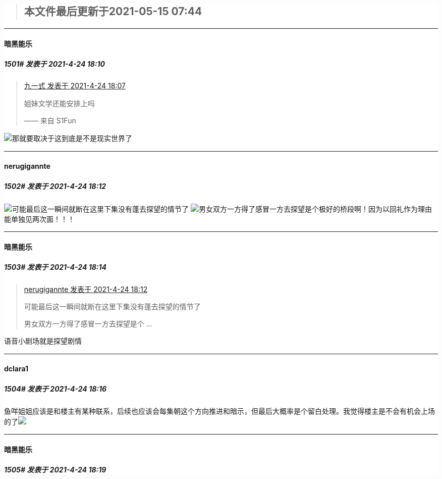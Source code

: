 > ## **本文件最后更新于2021-05-15 07:44** 



*****

####  暗黑能乐  
##### 1501#       发表于 2021-4-24 18:10


<blockquote><a href="httphttps://bbs.saraba1st.com/2b/forum.php?mod=redirect&amp;goto=findpost&amp;pid=51046638&amp;ptid=1994076" target="_blank">九一式 发表于 2021-4-24 18:07</a>

姐妹文学还能安排上吗


—— 来自 S1Fun</blockquote>
<img src="https://static.saraba1st.com/image/smiley/face2017/067.png" referrerpolicy="no-referrer">那就要取决于这到底是不是现实世界了


*****

####  nerugigannte  
##### 1502#       发表于 2021-4-24 18:12


<img src="https://static.saraba1st.com/image/smiley/face2017/136.png" referrerpolicy="no-referrer">可能最后这一瞬间就断在这里下集没有蓬去探望的情节了
<img src="https://static.saraba1st.com/image/smiley/face2017/075.png" referrerpolicy="no-referrer">男女双方一方得了感冒一方去探望是个极好的桥段啊！因为以回礼作为理由能单独见两次面！！！


*****

####  暗黑能乐  
##### 1503#       发表于 2021-4-24 18:14


<blockquote><a href="httphttps://bbs.saraba1st.com/2b/forum.php?mod=redirect&amp;goto=findpost&amp;pid=51046673&amp;ptid=1994076" target="_blank">nerugigannte 发表于 2021-4-24 18:12</a>

可能最后这一瞬间就断在这里下集没有蓬去探望的情节了

男女双方一方得了感冒一方去探望是个 ...</blockquote>
语音小剧场就是探望剧情


*****

####  dclara1  
##### 1504#       发表于 2021-4-24 18:16


鱼咩姐姐应该是和楼主有某种联系，后续也应该会每集朝这个方向推进和暗示，但最后大概率是个留白处理。我觉得楼主是不会有机会上场的了<img src="https://static.saraba1st.com/image/smiley/face2017/068.png" referrerpolicy="no-referrer">


*****

####  暗黑能乐  
##### 1505#       发表于 2021-4-24 18:19
